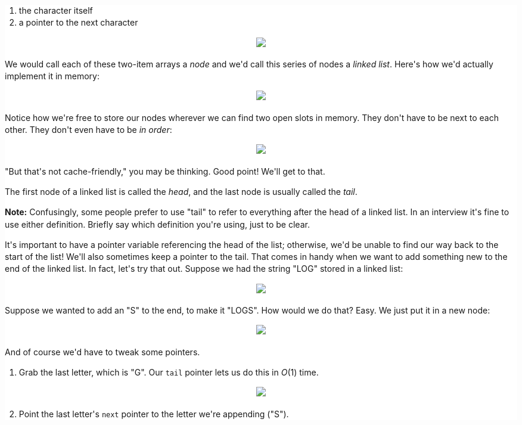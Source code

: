 1. the character itself
2. a pointer to the next character

<div align='center'>
  <img width="100px" src={require('@site/static/img/course-notes/cake/c0/link-f1.png').default} />
</div>

We would call each of these two-item arrays a *node* and we'd call this series of nodes a *linked list*. Here's how we'd actually implement it in memory:

<div align='center'>
  <img width="150px" src={require('@site/static/img/course-notes/cake/c0/link-f2.png').default} />
</div>

Notice how we're free to store our nodes wherever we can find two open slots in memory. They don't have to be next to each other. They don't even have to be *in order*:

<div align='center'>
  <img width="150px" src={require('@site/static/img/course-notes/cake/c0/link-f3.png').default} />
</div>

"But that's not cache-friendly," you may be thinking. Good point! We'll get to that.

The first node of a linked list is called the *head*, and the last node is usually called the *tail*. 

**Note:** Confusingly, some people prefer to use "tail" to refer to everything after the head of a linked list. In an interview it's fine to use either definition. Briefly say which definition you're using, just to be clear.

It's important to have a pointer variable referencing the head of the list; otherwise, we'd be unable to find our way back to the start of the list! We'll also sometimes keep a pointer to the tail. That comes in handy when we want to add something new to the end of the linked list. In fact, let's try that out. Suppose we had the string "LOG" stored in a linked list:

<div align='center'>
  <img width="125px" src={require('@site/static/img/course-notes/cake/c0/link-f4.png').default} />
</div>

Suppose we wanted to add an "S" to the end, to make it "LOGS". How would we do that? Easy. We just put it in a new node:

<div align='center'>
  <img width="125px" src={require('@site/static/img/course-notes/cake/c0/link-f5.png').default} />
</div>

And of course we'd have to tweak some pointers.

1. Grab the last letter, which is "G". Our `tail` pointer lets us do this in $O(1)$ time.

<div align='center'>
  <img width="125px" src={require('@site/static/img/course-notes/cake/c0/link-f6.png').default} />
</div>

2. Point the last letter's `next` pointer to the letter we're appending ("S").
